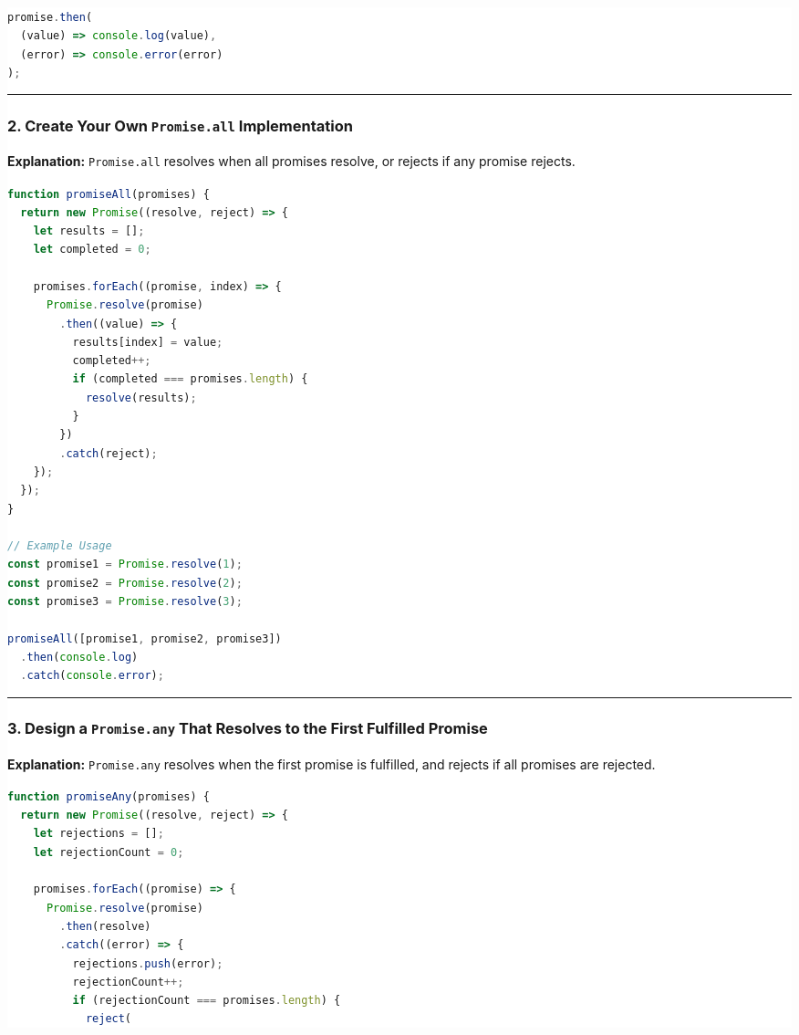 ```javascript
promise.then(
  (value) => console.log(value),
  (error) => console.error(error)
);
```

---

### 2. Create Your Own `Promise.all` Implementation

**Explanation:** `Promise.all` resolves when all promises resolve, or rejects if any promise rejects.

```javascript
function promiseAll(promises) {
  return new Promise((resolve, reject) => {
    let results = [];
    let completed = 0;

    promises.forEach((promise, index) => {
      Promise.resolve(promise)
        .then((value) => {
          results[index] = value;
          completed++;
          if (completed === promises.length) {
            resolve(results);
          }
        })
        .catch(reject);
    });
  });
}

// Example Usage
const promise1 = Promise.resolve(1);
const promise2 = Promise.resolve(2);
const promise3 = Promise.resolve(3);

promiseAll([promise1, promise2, promise3])
  .then(console.log)
  .catch(console.error);
```

---

### 3. Design a `Promise.any` That Resolves to the First Fulfilled Promise

**Explanation:** `Promise.any` resolves when the first promise is fulfilled, and rejects if all promises are rejected.

```javascript
function promiseAny(promises) {
  return new Promise((resolve, reject) => {
    let rejections = [];
    let rejectionCount = 0;

    promises.forEach((promise) => {
      Promise.resolve(promise)
        .then(resolve)
        .catch((error) => {
          rejections.push(error);
          rejectionCount++;
          if (rejectionCount === promises.length) {
            reject(
```